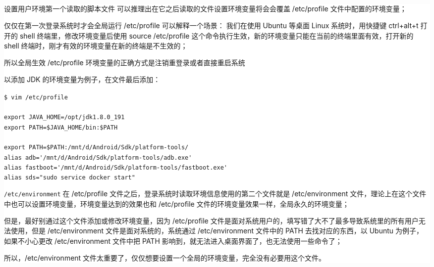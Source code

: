 设置用户环境第一个读取的脚本文件 可以推理出在它之后读取的文件设置环境变量将会会覆盖 /etc/profile 文件中配置的环境变量；

仅仅在第一次登录系统时才会全局运行 /etc/profile 可以解释一个场景：
我们在使用 Ubuntu 等桌面 Linux 系统时，用快捷键 ctrl+alt+t 打开的 shell 终端里，修改环境变量后使用 source /etc/profile 这个命令执行生效，新的环境变量只能在当前的终端里面有效，打开新的 shell 终端时，刚才有效的环境变量在新的终端是不生效的；

所以全局生效 /etc/profile 环境变量的正确方式是注销重登录或者直接重启系统

以添加 JDK 的环境变量为例子，在文件最后添加：

    $ vim /etc/profile

    export JAVA_HOME=/opt/jdk1.8.0_191
    export PATH=$JAVA_HOME/bin:$PATH

    export PATH=$PATH:/mnt/d/Android/Sdk/platform-tools/
    alias adb='/mnt/d/Android/Sdk/platform-tools/adb.exe'
    alias fastboot='/mnt/d/Android/Sdk/platform-tools/fastboot.exe'
    alias sds="sudo service docker start"



`/etc/environment`
在 /etc/profile 文件之后，登录系统时读取环境信息使用的第二个文件就是 /etc/environment 文件，理论上在这个文件中也可以设置环境变量，环境变量达到的效果也和 /etc/profile 文件的环境变量效果一样，全局永久的环境变量；

但是，最好别通过这个文件添加或修改环境变量，因为 /etc/profile 文件是面对系统用户的，填写错了大不了最多导致系统里的所有用户无法使用，但是 /etc/environment 文件是面对系统的，系统通过 /etc/environment 文件中的 PATH 去找对应的东西，以 Ubuntu 为例子，如果不小心更改 /etc/environment 文件中把 PATH 影响到，就无法进入桌面界面了，也无法使用一些命令了；

所以，/etc/environment 文件太重要了，仅仅想要设置一个全局的环境变量，完全没有必要用这个文件。




